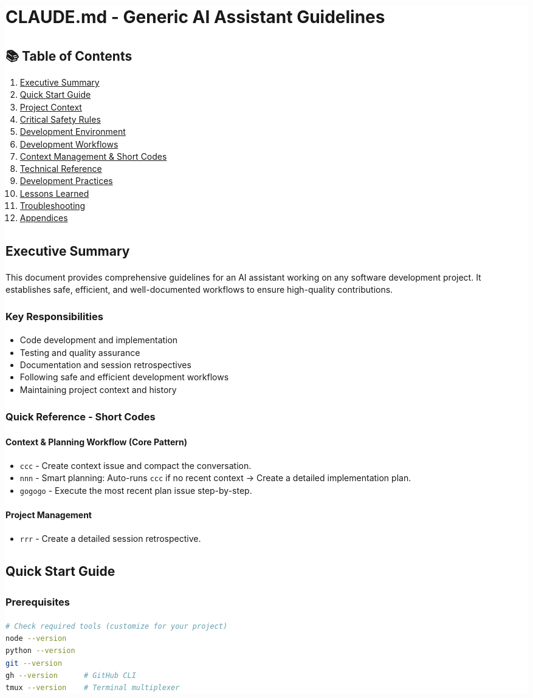 # CLAUDE.md - Generic AI Assistant Guidelines

## 📚 Table of Contents

1.  [Executive Summary](#executive-summary)
2.  [Quick Start Guide](#quick-start-guide)
3.  [Project Context](#project-context)
4.  [Critical Safety Rules](#critical-safety-rules)
5.  [Development Environment](#development-environment)
6.  [Development Workflows](#development-workflows)
7.  [Context Management & Short Codes](#context-management--short-codes)
8.  [Technical Reference](#technical-reference)
9.  [Development Practices](#development-practices)
10. [Lessons Learned](#lessons-learned)
11. [Troubleshooting](#troubleshooting)
12. [Appendices](#appendices)

## Executive Summary

This document provides comprehensive guidelines for an AI assistant working on any software development project. It establishes safe, efficient, and well-documented workflows to ensure high-quality contributions.

### Key Responsibilities

- Code development and implementation
- Testing and quality assurance
- Documentation and session retrospectives
- Following safe and efficient development workflows
- Maintaining project context and history

### Quick Reference - Short Codes

#### Context & Planning Workflow (Core Pattern)

- `ccc` - Create context issue and compact the conversation.
- `nnn` - Smart planning: Auto-runs `ccc` if no recent context → Create a detailed implementation plan.
- `gogogo` - Execute the most recent plan issue step-by-step.

#### Project Management

- `rrr` - Create a detailed session retrospective.

## Quick Start Guide

### Prerequisites

```bash
# Check required tools (customize for your project)
node --version
python --version
git --version
gh --version      # GitHub CLI
tmux --version    # Terminal multiplexer
```

